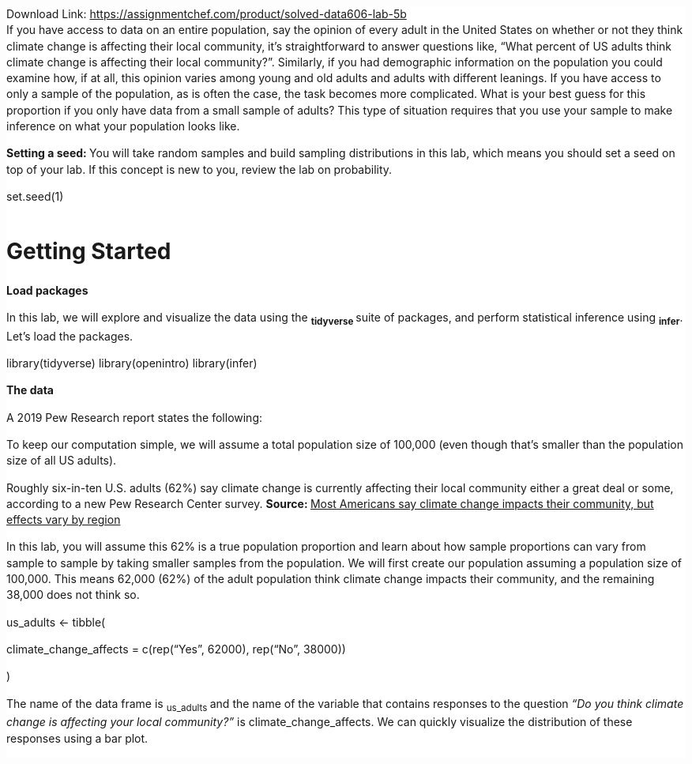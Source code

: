 Download Link: https://assignmentchef.com/product/solved-data606-lab-5b
<br>
If you have access to data on an entire population, say the opinion of every adult in the United States on whether or not they think climate change is affecting their local community, it’s straightforward to answer questions like, “What percent of US adults think climate change is affecting their local community?”. Similarly, if you had demographic information on the population you could examine how, if at all, this opinion varies among young and old adults and adults with different leanings. If you have access to only a sample of the population, as is often the case, the task becomes more complicated. What is your best guess for this proportion if you only have data from a small sample of adults? This type of situation requires that you use your sample to make inference on what your population looks like.

<strong>Setting a seed: </strong>You will take random samples and build sampling distributions in this lab, which means you should set a seed on top of your lab. If this concept is new to you, review the lab on probability.

set.seed(1)

<h1>Getting Started</h1>

<strong>Load packages</strong>

In this lab, we will explore and visualize the data using the <strong><sub>tidyverse </sub></strong>suite of packages, and perform statistical inference using <strong><sub>infer</sub></strong>. Let’s load the packages.

library(tidyverse) library(openintro) library(infer)

<strong>The data</strong>

A 2019 Pew Research report states the following:

To keep our computation simple, we will assume a total population size of 100,000 (even though that’s smaller than the population size of all US adults).

Roughly six-in-ten U.S. adults (62%) say climate change is currently affecting their local community either a great deal or some, according to a new Pew Research Center survey. <strong>Source: </strong><a href="https://www.pewresearch.org/fact-tank/2019/12/02/most-americans-say-climate-change-impacts-their-community-but-effects-vary-by-region/">Most Americans say climate change impacts their community, but effects vary by region</a>

In this lab, you will assume this 62% is a true population proportion and learn about how sample proportions can vary from sample to sample by taking smaller samples from the population. We will first create our population assuming a population size of 100,000. This means 62,000 (62%) of the adult population think climate change impacts their community, and the remaining 38,000 does not think so.

us_adults &lt;- tibble(

climate_change_affects = c(rep(“Yes”, 62000), rep(“No”, 38000))

)

The name of the data frame is <sub>us_adults </sub>and the name of the variable that contains responses to the question <em>“Do you think climate change is affecting your local community?” </em>is climate_change_affects. We can quickly visualize the distribution of these responses using a bar plot.

<table width="632">

 <tbody>
